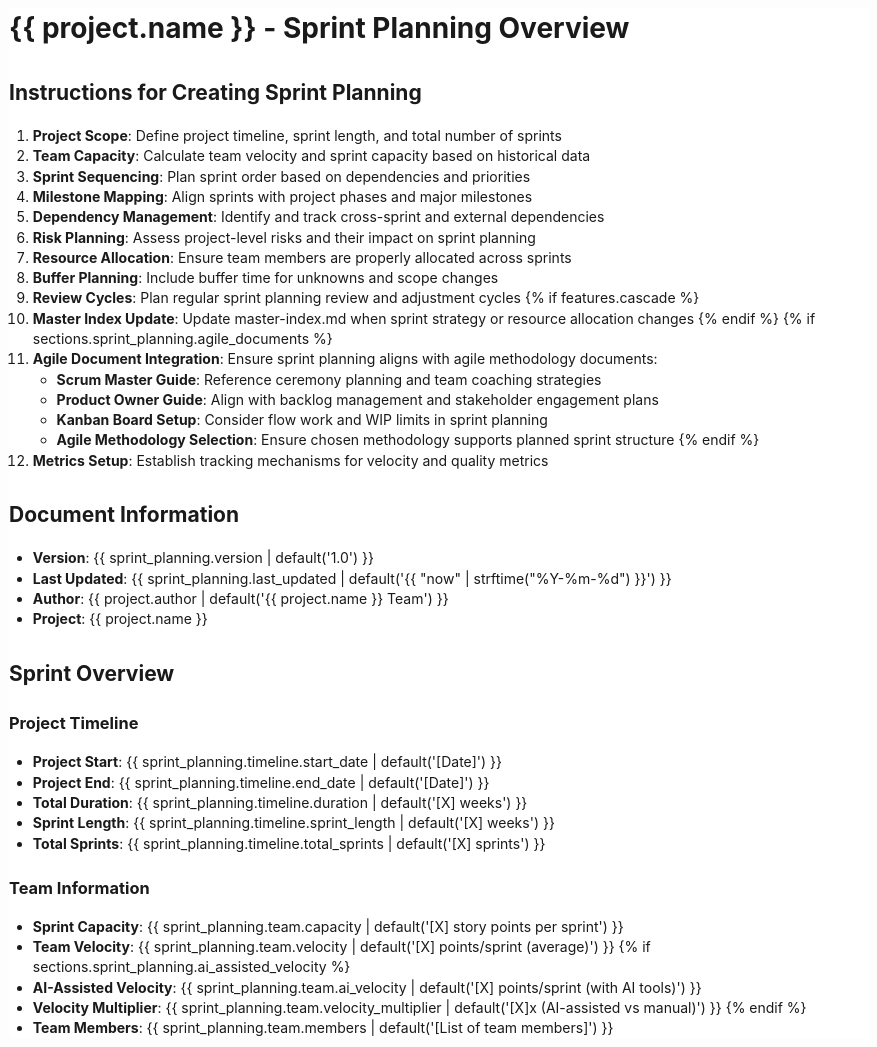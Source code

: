# {{ project.name }} - Sprint Planning Overview

## Instructions for Creating Sprint Planning
1. **Project Scope**: Define project timeline, sprint length, and total number of sprints
2. **Team Capacity**: Calculate team velocity and sprint capacity based on historical data
3. **Sprint Sequencing**: Plan sprint order based on dependencies and priorities
4. **Milestone Mapping**: Align sprints with project phases and major milestones
5. **Dependency Management**: Identify and track cross-sprint and external dependencies
6. **Risk Planning**: Assess project-level risks and their impact on sprint planning
7. **Resource Allocation**: Ensure team members are properly allocated across sprints
8. **Buffer Planning**: Include buffer time for unknowns and scope changes
9. **Review Cycles**: Plan regular sprint planning review and adjustment cycles
{% if features.cascade %}
10. **Master Index Update**: Update master-index.md when sprint strategy or resource allocation changes
{% endif %}
{% if sections.sprint_planning.agile_documents %}
11. **Agile Document Integration**: Ensure sprint planning aligns with agile methodology documents:
    - **Scrum Master Guide**: Reference ceremony planning and team coaching strategies
    - **Product Owner Guide**: Align with backlog management and stakeholder engagement plans
    - **Kanban Board Setup**: Consider flow work and WIP limits in sprint planning
    - **Agile Methodology Selection**: Ensure chosen methodology supports planned sprint structure
{% endif %}
12. **Metrics Setup**: Establish tracking mechanisms for velocity and quality metrics

## Document Information
- **Version**: {{ sprint_planning.version | default('1.0') }}
- **Last Updated**: {{ sprint_planning.last_updated | default('{{ "now" | strftime("%Y-%m-%d") }}') }}
- **Author**: {{ project.author | default('{{ project.name }} Team') }}
- **Project**: {{ project.name }}

## Sprint Overview
### Project Timeline
- **Project Start**: {{ sprint_planning.timeline.start_date | default('[Date]') }}
- **Project End**: {{ sprint_planning.timeline.end_date | default('[Date]') }}
- **Total Duration**: {{ sprint_planning.timeline.duration | default('[X] weeks') }}
- **Sprint Length**: {{ sprint_planning.timeline.sprint_length | default('[X] weeks') }}
- **Total Sprints**: {{ sprint_planning.timeline.total_sprints | default('[X] sprints') }}

### Team Information
- **Sprint Capacity**: {{ sprint_planning.team.capacity | default('[X] story points per sprint') }}
- **Team Velocity**: {{ sprint_planning.team.velocity | default('[X] points/sprint (average)') }}
{% if sections.sprint_planning.ai_assisted_velocity %}
- **AI-Assisted Velocity**: {{ sprint_planning.team.ai_velocity | default('[X] points/sprint (with AI tools)') }}
- **Velocity Multiplier**: {{ sprint_planning.team.velocity_multiplier | default('[X]x (AI-assisted vs manual)') }}
{% endif %}
- **Team Members**: {{ sprint_planning.team.members | default('[List of team members]') }}
